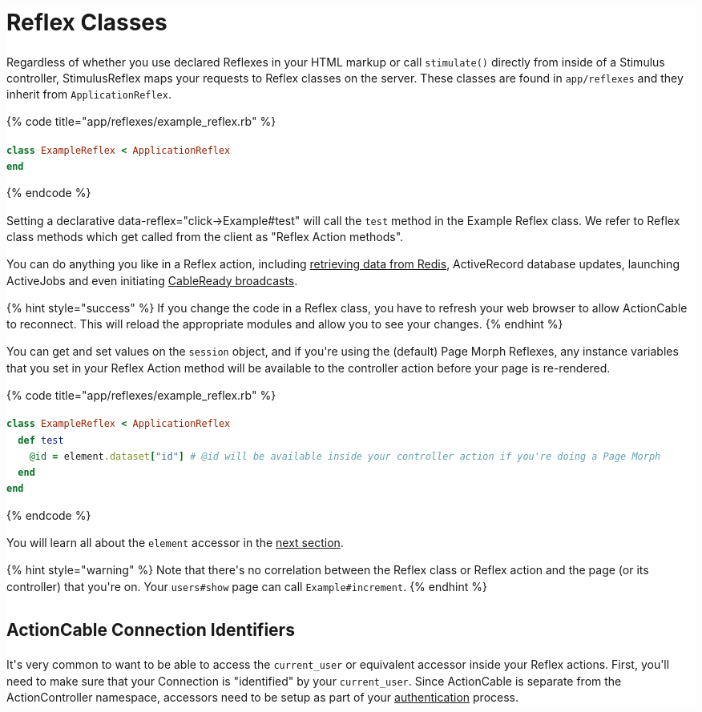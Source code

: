# Reflex Classes

Regardless of whether you use declared Reflexes in your HTML markup or call `stimulate()` directly from inside of a Stimulus controller, StimulusReflex maps your requests to Reflex classes on the server. These classes are found in `app/reflexes` and they inherit from `ApplicationReflex`.

{% code title="app/reflexes/example\_reflex.rb" %}
```ruby
class ExampleReflex < ApplicationReflex
end
```
{% endcode %}

Setting a declarative data-reflex="click-&gt;Example\#test" will call the `test` method in the Example Reflex class. We refer to Reflex class methods which get called from the client as "Reflex Action methods".

You can do anything you like in a Reflex action, including [retrieving data from Redis](persistence.md#the-rails-cache-store), ActiveRecord database updates, launching ActiveJobs and even initiating [CableReady broadcasts](cableready.md#order-of-operations).

{% hint style="success" %}
If you change the code in a Reflex class, you have to refresh your web browser to allow ActionCable to reconnect. This will reload the appropriate modules and allow you to see your changes.
{% endhint %}

You can get and set values on the `session` object, and if you're using the \(default\) Page Morph Reflexes, any instance variables that you set in your Reflex Action method will be available to the controller action before your page is re-rendered.

{% code title="app/reflexes/example\_reflex.rb" %}
```ruby
class ExampleReflex < ApplicationReflex
  def test
    @id = element.dataset["id"] # @id will be available inside your controller action if you're doing a Page Morph
  end
end
```
{% endcode %}

You will learn all about the `element` accessor in the [next section](reflex-classes.md#element).

{% hint style="warning" %}
Note that there's no correlation between the Reflex class or Reflex action and the page \(or its controller\) that you're on. Your `users#show` page can call `Example#increment`.
{% endhint %}

## ActionCable Connection Identifiers

It's very common to want to be able to access the `current_user` or equivalent accessor inside your Reflex actions. First, you'll need to make sure that your Connection is "identified" by your `current_user`. Since ActionCable is separate from the ActionController namespace, accessors need to be setup as part of your [authentication](authentication.md#current-user) process.
